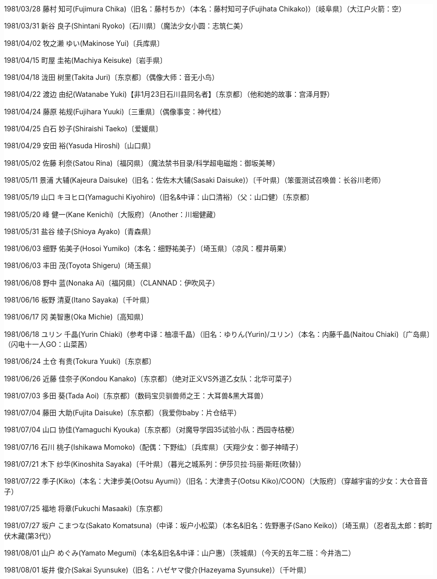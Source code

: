1981/03/28 藤村 知可(Fujimura Chika)（旧名：藤村ちか）（本名：藤村知可子(Fujihata Chikako)）〔岐阜県〕（大江户火箭：空）

1981/03/31 新谷 良子(Shintani Ryoko)〔石川県〕（魔法少女小圆：志筑仁美）

1981/04/02 牧之濑 ゆい(Makinose Yui)〔兵库県〕

1981/04/15 町屋 圭祐(Machiya Keisuke)〔岩手県〕

1981/04/18 泷田 树里(Takita Juri)〔东京都〕（偶像大师：音无小鸟）

1981/04/22 渡边 由纪(Watanabe Yuki)【非1月23日石川县同名者】〔东京都〕（他和她的故事：宫泽月野）

1981/04/24 藤原 祐规(Fujihara Yuuki)〔三重県〕（偶像事变：神代桂）

1981/04/25 白石 妙子(Shiraishi Taeko)〔爱媛県〕

1981/04/29 安田 裕(Yasuda Hiroshi)〔山口県〕

1981/05/02 佐藤 利奈(Satou Rina)〔福冈県〕（魔法禁书目录/科学超电磁炮：御坂美琴）

1981/05/11 景浦 大辅(Kajeura Daisuke)（旧名：佐佐木大辅(Sasaki Daisuke)）〔千叶県〕（笨蛋测试召唤兽：长谷川老师）

1981/05/19 山口 キヨヒロ(Yamaguchi Kiyohiro)（旧名&中译：山口清裕）（父：山口健）〔东京都〕

1981/05/20 峰 健一(Kane Kenichi)〔大阪府〕（Another：川堀健藏）

1981/05/31 盐谷 绫子(Shioya Ayako)〔青森県〕

1981/06/03 细野 佑美子(Hosoi Yumiko)（本名：细野祐美子）〔埼玉県〕（凉风：樱井萌果）

1981/06/03 丰田 茂(Toyota Shigeru)〔埼玉県〕

1981/06/08 野中 蓝(Nonaka Ai)〔福冈県〕（CLANNAD：伊吹风子）

1981/06/16 板野 清夏(Itano Sayaka)〔千叶県〕

1981/06/17 冈 美智惠(Oka Michie)〔高知県〕

1981/06/18 ユリン 千晶(Yurin Chiaki)（参考中译：柚凛千晶）（旧名：ゆりん(Yurin)/ユリン）（本名：内藤千晶(Naitou Chiaki)〔广岛県〕（闪电十一人GO：山菜茜）

1981/06/24 土仓 有贵(Tokura Yuuki)〔东京都〕

1981/06/26 近藤 佳奈子(Kondou Kanako)〔东京都〕（绝对正义VS外道乙女队：北华可菜子）

1981/07/03 多田 葵(Tada Aoi)〔东京都〕（数码宝贝驯兽师之王：大耳兽&黑大耳兽）

1981/07/04 藤田 大助(Fujita Daisuke)〔东京都〕（我爱你baby：片仓结平）

1981/07/04 山口 协佳(Yamaguchi Kyouka)〔东京都〕（对魔导学园35试验小队：西园寺桔梗）

1981/07/16 石川 桃子(Ishikawa Momoko)（配偶：下野纮）〔兵库県〕（天翔少女：御子神晴子）

1981/07/21 木下 纱华(Kinoshita Sayaka)〔千叶県〕（暮光之城系列：伊莎贝拉·玛丽·斯旺(吹替)）

1981/07/22 季子(Kiko)（本名：大津步美(Ootsu Ayumi)）（旧名：大津贵子(Ootsu Kiko)/COON）〔大阪府〕（穿越宇宙的少女：大仓音音子）

1981/07/25 福地 将章(Fukuchi Masaaki)〔东京都〕

1981/07/27 坂户 こまつな(Sakato Komatsuna)（中译：坂户小松菜）（本名&旧名：佐野惠子(Sano Keiko)）〔埼玉県〕（忍者乱太郎：鹤町伏木藏(第3代)）

1981/08/01 山户 めぐみ(Yamato Megumi)（本名&旧名&中译：山户惠）〔茨城県〕（今天的五年二班：今井浩二）

1981/08/01 坂井 俊介(Sakai Syunsuke)（旧名：ハゼヤマ俊介(Hazeyama Syunsuke)）〔千叶県〕

